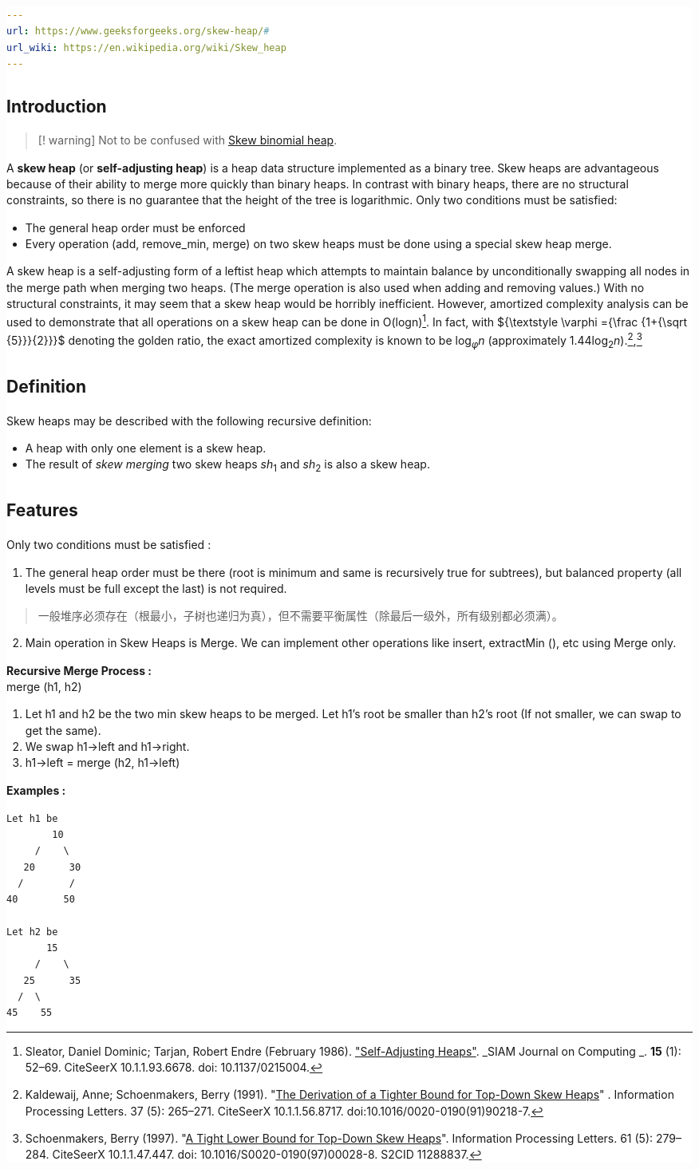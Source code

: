```yaml
---
url: https://www.geeksforgeeks.org/skew-heap/#
url_wiki: https://en.wikipedia.org/wiki/Skew_heap
---
```

## Introduction
>[! warning]
>Not to be confused with [Skew binomial heap](https://en.wikipedia.org/wiki/Skew_binomial_heap "Skew binomial heap").

A **skew heap** (or **self-adjusting heap**) is a heap data structure implemented as a binary tree. Skew heaps are advantageous because of their ability to merge more quickly than binary heaps. In contrast with binary heaps, there are no structural constraints, so there is no guarantee that the height of the tree is logarithmic. Only two conditions must be satisfied:
- The general heap order must be enforced
- Every operation (add, remove_min, merge) on two skew heaps must be done using a special skew heap merge.

A skew heap is a self-adjusting form of a leftist heap which attempts to maintain balance by unconditionally swapping all nodes in the merge path when merging two heaps. (The merge operation is also used when adding and removing values.) With no structural constraints, it may seem that a skew heap would be horribly inefficient. However, amortized complexity analysis can be used to demonstrate that all operations on a skew heap can be done in O(logn)[^1]. In fact, with ${\textstyle \varphi ={\frac {1+{\sqrt {5}}}{2}}}$ denoting the golden ratio, the exact amortized complexity is known to be $\log_{φ}n$ (approximately $1.44 \log_{2}n$).[^2],[^3]
## Definition
Skew heaps may be described with the following recursive definition:
- A heap with only one element is a skew heap.
- The result of *skew merging* two skew heaps $sh_{1}$ and $sh_{2}$ is also a skew heap.

## Features
Only two conditions must be satisfied : 
1. The general heap order must be there (root is minimum and same is recursively true for subtrees), but balanced property (all levels must be full except the last) is not required.
> 一般堆序必须存在（根最小，子树也递归为真），但不需要平衡属性（除最后一级外，所有级别都必须满）。

2. Main operation in Skew Heaps is Merge. We can implement other operations like insert, extractMin (), etc using Merge only.

**Recursive Merge Process :**   
merge (h1, h2) 

1.  Let h1 and h2 be the two min skew heaps to be merged. Let h1’s root be smaller than h2’s root (If not smaller, we can swap to get the same).
2.  We swap h1->left and h1->right.
3.  h1->left = merge (h2, h1->left)

**Examples :** 
```
Let h1 be
        10
     /    \
   20      30
  /        /
40        50

Let h2 be
       15
     /    \
   25      35
  /  \
45    55
```

[^1]: Sleator, Daniel Dominic; Tarjan, Robert Endre (February 1986). ["Self-Adjusting Heaps"](https://www.cs.cmu.edu/~sleator/papers/Adjusting-Heaps.htm). _SIAM Journal on Computing _. **15** (1): 52–69. CiteSeerX 10.1.1.93.6678. doi: 10.1137/0215004.
[^2]: Kaldewaij, Anne; Schoenmakers, Berry (1991). "[The Derivation of a Tighter Bound for Top-Down Skew Heaps](https://www.win.tue.nl/~berry/papers/topskew.pdf)" . Information Processing Letters. 37 (5): 265–271. CiteSeerX 10.1.1.56.8717. doi:10.1016/0020-0190(91)90218-7.
[^3]: Schoenmakers, Berry (1997). "[A Tight Lower Bound for Top-Down Skew Heaps](https://www.win.tue.nl/~berry/papers/lowskew.pdf)". Information Processing Letters. 61 (5): 279–284. CiteSeerX 10.1.1.47.447. doi: 10.1016/S0020-0190(97)00028-8. S2CID 11288837.